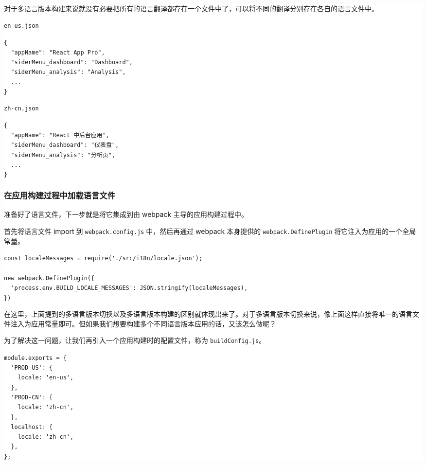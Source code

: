 对于多语言版本构建来说就没有必要把所有的语言翻译都存在一个文件中了，可以将不同的翻译分别存在各自的语言文件中。

`en-us.json`

```
{
  "appName": "React App Pro",
  "siderMenu_dashboard": "Dashboard",
  "siderMenu_analysis": "Analysis",
  ...
}

```

`zh-cn.json`

```
{
  "appName": "React 中后台应用",
  "siderMenu_dashboard": "仪表盘",
  "siderMenu_analysis": "分析页",
  ...
}

```

### 在应用构建过程中加载语言文件

准备好了语言文件，下一步就是将它集成到由 webpack 主导的应用构建过程中。

首先将语言文件 import 到 `webpack.config.js` 中，然后再通过 webpack 本身提供的 `webpack.DefinePlugin` 将它注入为应用的一个全局常量。

```
const localeMessages = require('./src/i18n/locale.json');

new webpack.DefinePlugin({
  'process.env.BUILD_LOCALE_MESSAGES': JSON.stringify(localeMessages),
})

```

在这里，上面提到的多语言版本切换以及多语言版本构建的区别就体现出来了。对于多语言版本切换来说，像上面这样直接将唯一的语言文件注入为应用常量即可。但如果我们想要构建多个不同语言版本应用的话，又该怎么做呢？

为了解决这一问题，让我们再引入一个应用构建时的配置文件，称为 `buildConfig.js`。

```
module.exports = {
  'PROD-US': {
    locale: 'en-us',
  },
  'PROD-CN': {
    locale: 'zh-cn',
  },
  localhost: {
    locale: 'zh-cn',
  },
};

```
